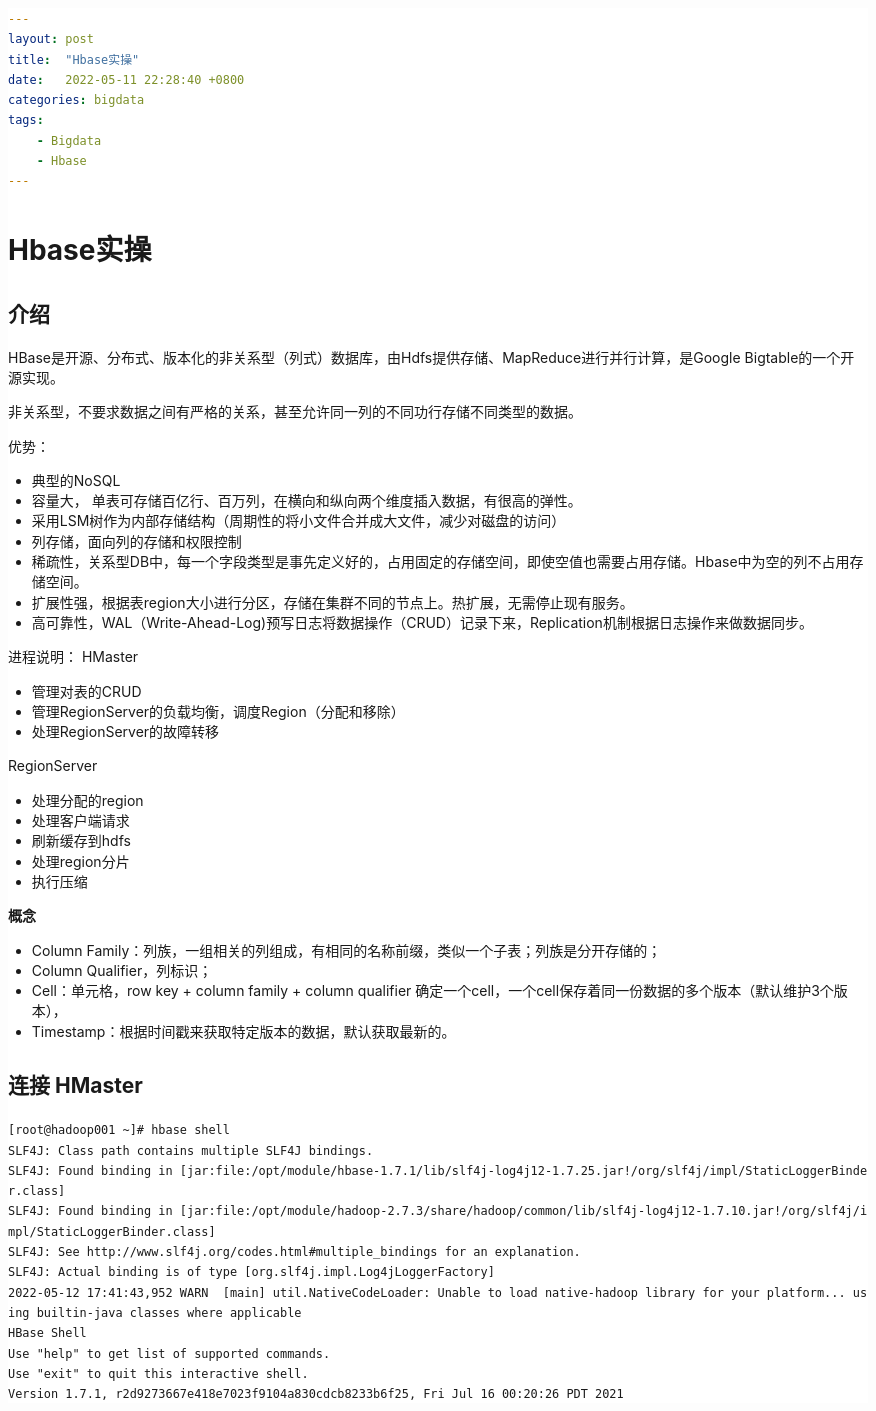 ```yaml
---
layout: post
title:  "Hbase实操"
date:   2022-05-11 22:28:40 +0800
categories: bigdata
tags:
    - Bigdata
    - Hbase
---
```

# Hbase实操
## 介绍
HBase是开源、分布式、版本化的非关系型（列式）数据库，由Hdfs提供存储、MapReduce进行并行计算，是Google Bigtable的一个开源实现。

非关系型，不要求数据之间有严格的关系，甚至允许同一列的不同功行存储不同类型的数据。

优势：
* 典型的NoSQL
* 容量大， 单表可存储百亿行、百万列，在横向和纵向两个维度插入数据，有很高的弹性。
* 采用LSM树作为内部存储结构（周期性的将小文件合并成大文件，减少对磁盘的访问）
* 列存储，面向列的存储和权限控制
* 稀疏性，关系型DB中，每一个字段类型是事先定义好的，占用固定的存储空间，即使空值也需要占用存储。Hbase中为空的列不占用存储空间。
* 扩展性强，根据表region大小进行分区，存储在集群不同的节点上。热扩展，无需停止现有服务。
* 高可靠性，WAL（Write-Ahead-Log)预写日志将数据操作（CRUD）记录下来，Replication机制根据日志操作来做数据同步。

进程说明：
HMaster
- 管理对表的CRUD
- 管理RegionServer的负载均衡，调度Region（分配和移除）
- 处理RegionServer的故障转移

RegionServer
- 处理分配的region
- 处理客户端请求
- 刷新缓存到hdfs
- 处理region分片
- 执行压缩

**概念**
* Column Family：列族，一组相关的列组成，有相同的名称前缀，类似一个子表；列族是分开存储的；
* Column Qualifier，列标识；
* Cell：单元格，row key + column family + column qualifier 确定一个cell，一个cell保存着同一份数据的多个版本（默认维护3个版本），
* Timestamp：根据时间戳来获取特定版本的数据，默认获取最新的。

## 连接 HMaster
```shell
[root@hadoop001 ~]# hbase shell
SLF4J: Class path contains multiple SLF4J bindings.
SLF4J: Found binding in [jar:file:/opt/module/hbase-1.7.1/lib/slf4j-log4j12-1.7.25.jar!/org/slf4j/impl/StaticLoggerBinder.class]
SLF4J: Found binding in [jar:file:/opt/module/hadoop-2.7.3/share/hadoop/common/lib/slf4j-log4j12-1.7.10.jar!/org/slf4j/impl/StaticLoggerBinder.class]
SLF4J: See http://www.slf4j.org/codes.html#multiple_bindings for an explanation.
SLF4J: Actual binding is of type [org.slf4j.impl.Log4jLoggerFactory]
2022-05-12 17:41:43,952 WARN  [main] util.NativeCodeLoader: Unable to load native-hadoop library for your platform... using builtin-java classes where applicable
HBase Shell
Use "help" to get list of supported commands.
Use "exit" to quit this interactive shell.
Version 1.7.1, r2d9273667e418e7023f9104a830cdcb8233b6f25, Fri Jul 16 00:20:26 PDT 2021
```
